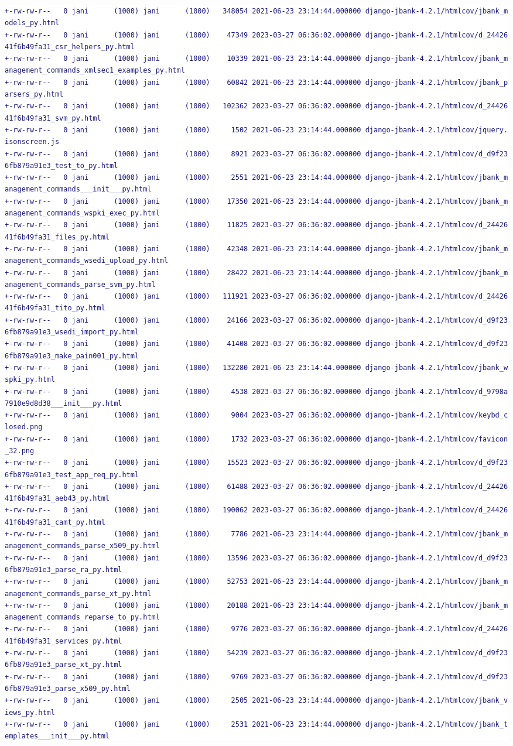 ```diff
+-rw-rw-r--   0 jani      (1000) jani      (1000)   348054 2021-06-23 23:14:44.000000 django-jbank-4.2.1/htmlcov/jbank_models_py.html
+-rw-rw-r--   0 jani      (1000) jani      (1000)    47349 2023-03-27 06:36:02.000000 django-jbank-4.2.1/htmlcov/d_2442641f6b49fa31_csr_helpers_py.html
+-rw-rw-r--   0 jani      (1000) jani      (1000)    10339 2021-06-23 23:14:44.000000 django-jbank-4.2.1/htmlcov/jbank_management_commands_xmlsec1_examples_py.html
+-rw-rw-r--   0 jani      (1000) jani      (1000)    60842 2021-06-23 23:14:44.000000 django-jbank-4.2.1/htmlcov/jbank_parsers_py.html
+-rw-rw-r--   0 jani      (1000) jani      (1000)   102362 2023-03-27 06:36:02.000000 django-jbank-4.2.1/htmlcov/d_2442641f6b49fa31_svm_py.html
+-rw-rw-r--   0 jani      (1000) jani      (1000)     1502 2021-06-23 23:14:44.000000 django-jbank-4.2.1/htmlcov/jquery.isonscreen.js
+-rw-rw-r--   0 jani      (1000) jani      (1000)     8921 2023-03-27 06:36:02.000000 django-jbank-4.2.1/htmlcov/d_d9f236fb879a91e3_test_to_py.html
+-rw-rw-r--   0 jani      (1000) jani      (1000)     2551 2021-06-23 23:14:44.000000 django-jbank-4.2.1/htmlcov/jbank_management_commands___init___py.html
+-rw-rw-r--   0 jani      (1000) jani      (1000)    17350 2021-06-23 23:14:44.000000 django-jbank-4.2.1/htmlcov/jbank_management_commands_wspki_exec_py.html
+-rw-rw-r--   0 jani      (1000) jani      (1000)    11825 2023-03-27 06:36:02.000000 django-jbank-4.2.1/htmlcov/d_2442641f6b49fa31_files_py.html
+-rw-rw-r--   0 jani      (1000) jani      (1000)    42348 2021-06-23 23:14:44.000000 django-jbank-4.2.1/htmlcov/jbank_management_commands_wsedi_upload_py.html
+-rw-rw-r--   0 jani      (1000) jani      (1000)    28422 2021-06-23 23:14:44.000000 django-jbank-4.2.1/htmlcov/jbank_management_commands_parse_svm_py.html
+-rw-rw-r--   0 jani      (1000) jani      (1000)   111921 2023-03-27 06:36:02.000000 django-jbank-4.2.1/htmlcov/d_2442641f6b49fa31_tito_py.html
+-rw-rw-r--   0 jani      (1000) jani      (1000)    24166 2023-03-27 06:36:02.000000 django-jbank-4.2.1/htmlcov/d_d9f236fb879a91e3_wsedi_import_py.html
+-rw-rw-r--   0 jani      (1000) jani      (1000)    41408 2023-03-27 06:36:02.000000 django-jbank-4.2.1/htmlcov/d_d9f236fb879a91e3_make_pain001_py.html
+-rw-rw-r--   0 jani      (1000) jani      (1000)   132280 2021-06-23 23:14:44.000000 django-jbank-4.2.1/htmlcov/jbank_wspki_py.html
+-rw-rw-r--   0 jani      (1000) jani      (1000)     4538 2023-03-27 06:36:02.000000 django-jbank-4.2.1/htmlcov/d_9798a7910e9d8d38___init___py.html
+-rw-rw-r--   0 jani      (1000) jani      (1000)     9004 2023-03-27 06:36:02.000000 django-jbank-4.2.1/htmlcov/keybd_closed.png
+-rw-rw-r--   0 jani      (1000) jani      (1000)     1732 2023-03-27 06:36:02.000000 django-jbank-4.2.1/htmlcov/favicon_32.png
+-rw-rw-r--   0 jani      (1000) jani      (1000)    15523 2023-03-27 06:36:02.000000 django-jbank-4.2.1/htmlcov/d_d9f236fb879a91e3_test_app_req_py.html
+-rw-rw-r--   0 jani      (1000) jani      (1000)    61488 2023-03-27 06:36:02.000000 django-jbank-4.2.1/htmlcov/d_2442641f6b49fa31_aeb43_py.html
+-rw-rw-r--   0 jani      (1000) jani      (1000)   190062 2023-03-27 06:36:02.000000 django-jbank-4.2.1/htmlcov/d_2442641f6b49fa31_camt_py.html
+-rw-rw-r--   0 jani      (1000) jani      (1000)     7786 2021-06-23 23:14:44.000000 django-jbank-4.2.1/htmlcov/jbank_management_commands_parse_x509_py.html
+-rw-rw-r--   0 jani      (1000) jani      (1000)    13596 2023-03-27 06:36:02.000000 django-jbank-4.2.1/htmlcov/d_d9f236fb879a91e3_parse_ra_py.html
+-rw-rw-r--   0 jani      (1000) jani      (1000)    52753 2021-06-23 23:14:44.000000 django-jbank-4.2.1/htmlcov/jbank_management_commands_parse_xt_py.html
+-rw-rw-r--   0 jani      (1000) jani      (1000)    20188 2021-06-23 23:14:44.000000 django-jbank-4.2.1/htmlcov/jbank_management_commands_reparse_to_py.html
+-rw-rw-r--   0 jani      (1000) jani      (1000)     9776 2023-03-27 06:36:02.000000 django-jbank-4.2.1/htmlcov/d_2442641f6b49fa31_services_py.html
+-rw-rw-r--   0 jani      (1000) jani      (1000)    54239 2023-03-27 06:36:02.000000 django-jbank-4.2.1/htmlcov/d_d9f236fb879a91e3_parse_xt_py.html
+-rw-rw-r--   0 jani      (1000) jani      (1000)     9769 2023-03-27 06:36:02.000000 django-jbank-4.2.1/htmlcov/d_d9f236fb879a91e3_parse_x509_py.html
+-rw-rw-r--   0 jani      (1000) jani      (1000)     2505 2021-06-23 23:14:44.000000 django-jbank-4.2.1/htmlcov/jbank_views_py.html
+-rw-rw-r--   0 jani      (1000) jani      (1000)     2531 2021-06-23 23:14:44.000000 django-jbank-4.2.1/htmlcov/jbank_templates___init___py.html
```